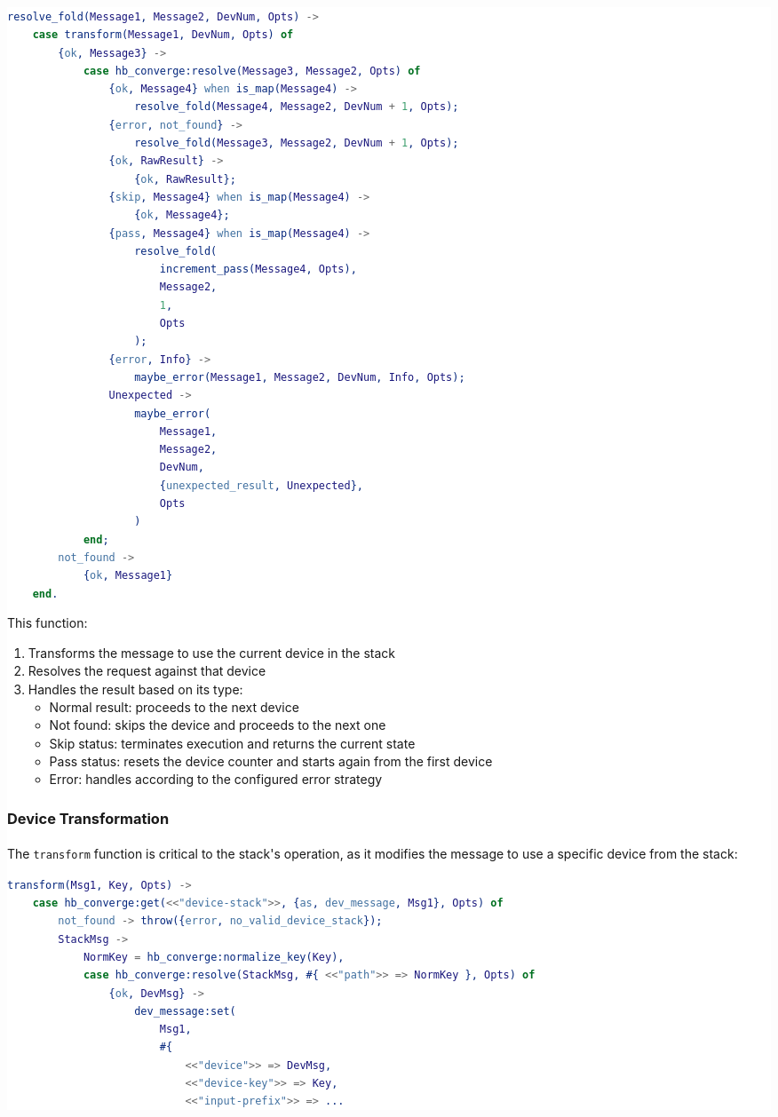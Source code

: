 ```erlang
resolve_fold(Message1, Message2, DevNum, Opts) ->
    case transform(Message1, DevNum, Opts) of
        {ok, Message3} ->
            case hb_converge:resolve(Message3, Message2, Opts) of
                {ok, Message4} when is_map(Message4) ->
                    resolve_fold(Message4, Message2, DevNum + 1, Opts);
                {error, not_found} ->
                    resolve_fold(Message3, Message2, DevNum + 1, Opts);
                {ok, RawResult} ->
                    {ok, RawResult};
                {skip, Message4} when is_map(Message4) ->
                    {ok, Message4};
                {pass, Message4} when is_map(Message4) ->
                    resolve_fold(
                        increment_pass(Message4, Opts),
                        Message2,
                        1,
                        Opts
                    );
                {error, Info} ->
                    maybe_error(Message1, Message2, DevNum, Info, Opts);
                Unexpected ->
                    maybe_error(
                        Message1,
                        Message2,
                        DevNum,
                        {unexpected_result, Unexpected},
                        Opts
                    )
            end;
        not_found ->
            {ok, Message1}
    end.
```

This function:
1. Transforms the message to use the current device in the stack
2. Resolves the request against that device
3. Handles the result based on its type:
   - Normal result: proceeds to the next device
   - Not found: skips the device and proceeds to the next one
   - Skip status: terminates execution and returns the current state
   - Pass status: resets the device counter and starts again from the first device
   - Error: handles according to the configured error strategy

### Device Transformation

The `transform` function is critical to the stack's operation, as it modifies the message to use a specific device from the stack:

```erlang
transform(Msg1, Key, Opts) ->
    case hb_converge:get(<<"device-stack">>, {as, dev_message, Msg1}, Opts) of
        not_found -> throw({error, no_valid_device_stack});
        StackMsg ->
            NormKey = hb_converge:normalize_key(Key),
            case hb_converge:resolve(StackMsg, #{ <<"path">> => NormKey }, Opts) of
                {ok, DevMsg} ->
                    dev_message:set(
                        Msg1,
                        #{
                            <<"device">> => DevMsg,
                            <<"device-key">> => Key,
                            <<"input-prefix">> => ...
```